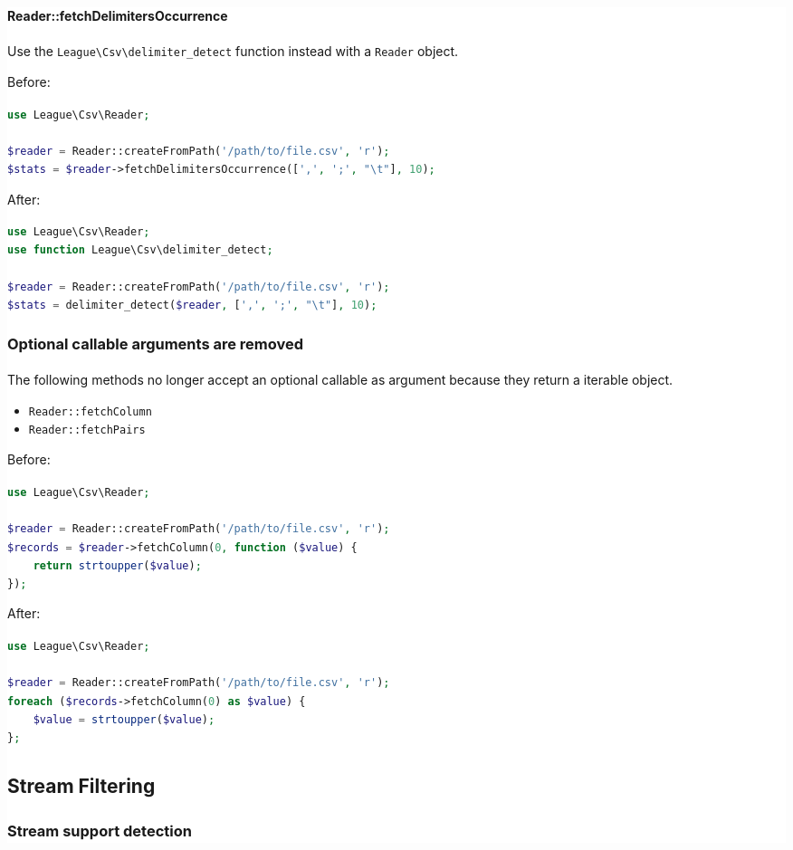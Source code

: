 #### Reader::fetchDelimitersOccurrence

Use the `League\Csv\delimiter_detect` function instead with a `Reader` object.

Before:

```php
use League\Csv\Reader;

$reader = Reader::createFromPath('/path/to/file.csv', 'r');
$stats = $reader->fetchDelimitersOccurrence([',', ';', "\t"], 10);
```

After:

```php
use League\Csv\Reader;
use function League\Csv\delimiter_detect;

$reader = Reader::createFromPath('/path/to/file.csv', 'r');
$stats = delimiter_detect($reader, [',', ';', "\t"], 10);
```

### Optional callable arguments are removed

The following methods no longer accept an optional callable as argument because they return a iterable object.

- `Reader::fetchColumn`
- `Reader::fetchPairs`

Before:

```php
use League\Csv\Reader;

$reader = Reader::createFromPath('/path/to/file.csv', 'r');
$records = $reader->fetchColumn(0, function ($value) {
    return strtoupper($value);
});
```

After:

```php
use League\Csv\Reader;

$reader = Reader::createFromPath('/path/to/file.csv', 'r');
foreach ($records->fetchColumn(0) as $value) {
    $value = strtoupper($value);
};
```

## Stream Filtering

### Stream support detection
